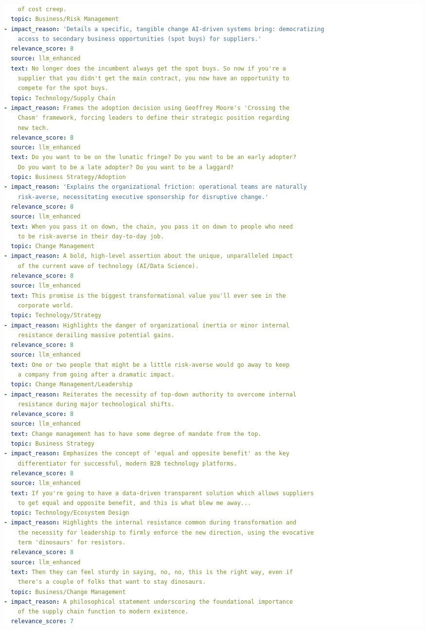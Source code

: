 ```yaml
    of cost creep.
  topic: Business/Risk Management
- impact_reason: 'Details a specific, tangible change AI-driven systems bring: democratizing
    access to secondary business opportunities (spot buys) for suppliers.'
  relevance_score: 8
  source: llm_enhanced
  text: No longer does the incumbent always get the spot buys. So now if you're a
    supplier that you didn't get the main contract, you now have an opportunity to
    compete for the spot buys.
  topic: Technology/Supply Chain
- impact_reason: Frames the adoption decision using Geoffrey Moore's 'Crossing the
    Chasm' framework, forcing leaders to define their strategic position regarding
    new tech.
  relevance_score: 8
  source: llm_enhanced
  text: Do you want to be on the lunatic fringe? Do you want to be an early adopter?
    Do you want to be a late adopter? Do you want to be a laggard?
  topic: Business Strategy/Adoption
- impact_reason: 'Explains the organizational friction: operational teams are naturally
    risk-averse, necessitating executive sponsorship for disruptive change.'
  relevance_score: 8
  source: llm_enhanced
  text: When you pass it on down, the chain, you pass it on down to people who need
    to be risk-averse in their day-to-day job.
  topic: Change Management
- impact_reason: A bold, high-level assertion about the unique, unparalleled impact
    of the current wave of technology (AI/Data Science).
  relevance_score: 8
  source: llm_enhanced
  text: This promise is the biggest transformational value you'll ever see in the
    corporate world.
  topic: Technology/Strategy
- impact_reason: Highlights the danger of organizational inertia or minor internal
    resistance derailing massive potential gains.
  relevance_score: 8
  source: llm_enhanced
  text: One or two people that might be a little risk-averse would go away to keep
    a company from going after a dramatic impact.
  topic: Change Management/Leadership
- impact_reason: Reiterates the necessity of top-down authority to overcome internal
    resistance during major technological shifts.
  relevance_score: 8
  source: llm_enhanced
  text: Change management has to have some degree of mandate from the top.
  topic: Business Strategy
- impact_reason: Emphasizes the concept of 'equal and opposite benefit' as the key
    differentiator for successful, modern B2B technology platforms.
  relevance_score: 8
  source: llm_enhanced
  text: If you're going to have a data-driven transparent solution which allows suppliers
    to get equal and opposite benefit, and this is what blew me away...
  topic: Technology/Ecosystem Design
- impact_reason: Highlights the internal resistance common during transformation and
    the necessity for leadership to firmly enforce the new direction, using the evocative
    term 'dinosaurs' for resistors.
  relevance_score: 8
  source: llm_enhanced
  text: Then they can feel sturdy in saying, no, no, this is the right way, even if
    there's a couple of folks that want to stay dinosaurs.
  topic: Business/Change Management
- impact_reason: A philosophical statement underscoring the foundational importance
    of the supply chain function to modern existence.
  relevance_score: 7
```